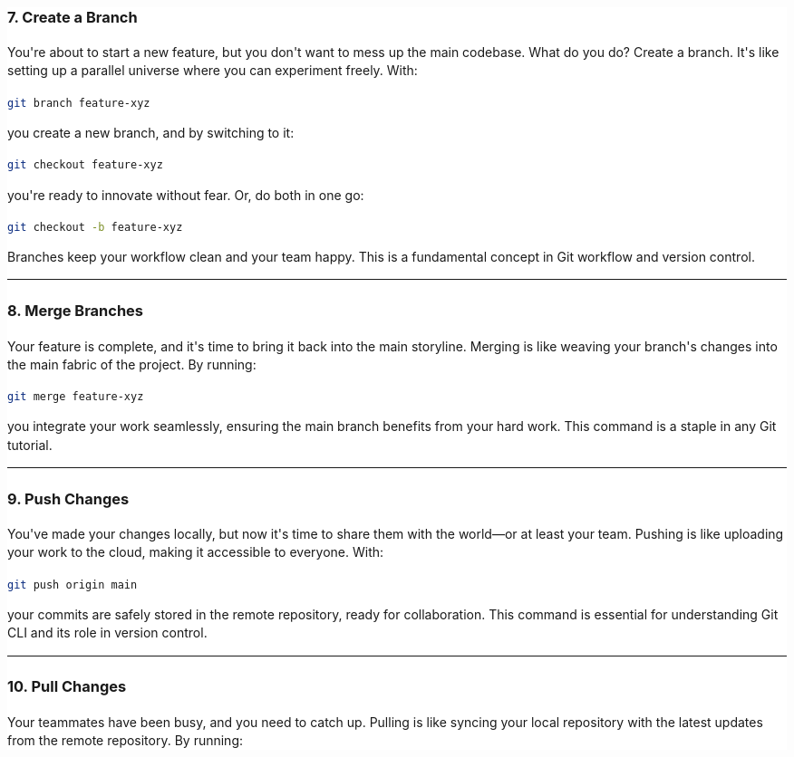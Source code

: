 
### 7. **Create a Branch**

You're about to start a new feature, but you don't want to mess up the main codebase. What do you do? Create a branch. It's like setting up a parallel universe where you can experiment freely. With:

```bash
git branch feature-xyz
```

you create a new branch, and by switching to it:

```bash
git checkout feature-xyz
```

you're ready to innovate without fear. Or, do both in one go:

```bash
git checkout -b feature-xyz
```

Branches keep your workflow clean and your team happy. This is a fundamental concept in Git workflow and version control.

---

### 8. **Merge Branches**

Your feature is complete, and it's time to bring it back into the main storyline. Merging is like weaving your branch's changes into the main fabric of the project. By running:

```bash
git merge feature-xyz
```

you integrate your work seamlessly, ensuring the main branch benefits from your hard work. This command is a staple in any Git tutorial.

---

### 9. **Push Changes**

You've made your changes locally, but now it's time to share them with the world—or at least your team. Pushing is like uploading your work to the cloud, making it accessible to everyone. With:

```bash
git push origin main
```

your commits are safely stored in the remote repository, ready for collaboration. This command is essential for understanding Git CLI and its role in version control.

---

### 10. **Pull Changes**

Your teammates have been busy, and you need to catch up. Pulling is like syncing your local repository with the latest updates from the remote repository. By running:
